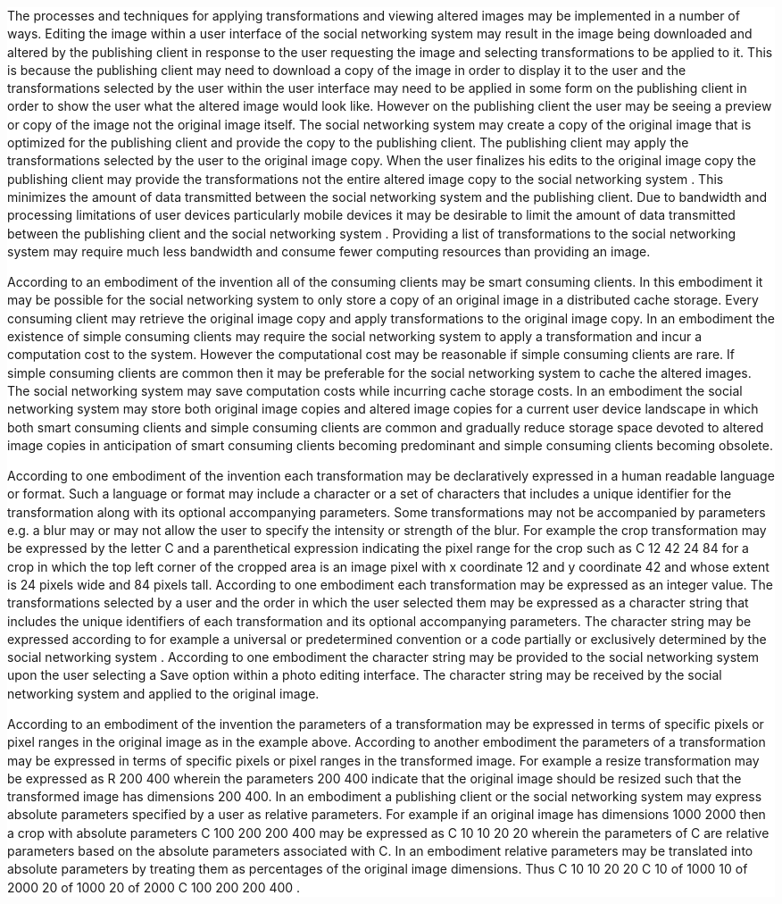 The processes and techniques for applying transformations and viewing altered images may be implemented in a number of ways. Editing the image within a user interface of the social networking system may result in the image being downloaded and altered by the publishing client in response to the user requesting the image and selecting transformations to be applied to it. This is because the publishing client may need to download a copy of the image in order to display it to the user and the transformations selected by the user within the user interface may need to be applied in some form on the publishing client in order to show the user what the altered image would look like. However on the publishing client the user may be seeing a preview or copy of the image not the original image itself. The social networking system may create a copy of the original image that is optimized for the publishing client and provide the copy to the publishing client. The publishing client may apply the transformations selected by the user to the original image copy. When the user finalizes his edits to the original image copy the publishing client may provide the transformations not the entire altered image copy to the social networking system . This minimizes the amount of data transmitted between the social networking system and the publishing client. Due to bandwidth and processing limitations of user devices particularly mobile devices it may be desirable to limit the amount of data transmitted between the publishing client and the social networking system . Providing a list of transformations to the social networking system may require much less bandwidth and consume fewer computing resources than providing an image.

According to an embodiment of the invention all of the consuming clients may be smart consuming clients. In this embodiment it may be possible for the social networking system to only store a copy of an original image in a distributed cache storage. Every consuming client may retrieve the original image copy and apply transformations to the original image copy. In an embodiment the existence of simple consuming clients may require the social networking system to apply a transformation and incur a computation cost to the system. However the computational cost may be reasonable if simple consuming clients are rare. If simple consuming clients are common then it may be preferable for the social networking system to cache the altered images. The social networking system may save computation costs while incurring cache storage costs. In an embodiment the social networking system may store both original image copies and altered image copies for a current user device landscape in which both smart consuming clients and simple consuming clients are common and gradually reduce storage space devoted to altered image copies in anticipation of smart consuming clients becoming predominant and simple consuming clients becoming obsolete.

According to one embodiment of the invention each transformation may be declaratively expressed in a human readable language or format. Such a language or format may include a character or a set of characters that includes a unique identifier for the transformation along with its optional accompanying parameters. Some transformations may not be accompanied by parameters e.g. a blur may or may not allow the user to specify the intensity or strength of the blur. For example the crop transformation may be expressed by the letter C and a parenthetical expression indicating the pixel range for the crop such as C 12 42 24 84 for a crop in which the top left corner of the cropped area is an image pixel with x coordinate 12 and y coordinate 42 and whose extent is 24 pixels wide and 84 pixels tall. According to one embodiment each transformation may be expressed as an integer value. The transformations selected by a user and the order in which the user selected them may be expressed as a character string that includes the unique identifiers of each transformation and its optional accompanying parameters. The character string may be expressed according to for example a universal or predetermined convention or a code partially or exclusively determined by the social networking system . According to one embodiment the character string may be provided to the social networking system upon the user selecting a Save option within a photo editing interface. The character string may be received by the social networking system and applied to the original image.

According to an embodiment of the invention the parameters of a transformation may be expressed in terms of specific pixels or pixel ranges in the original image as in the example above. According to another embodiment the parameters of a transformation may be expressed in terms of specific pixels or pixel ranges in the transformed image. For example a resize transformation may be expressed as R 200 400 wherein the parameters 200 400 indicate that the original image should be resized such that the transformed image has dimensions 200 400. In an embodiment a publishing client or the social networking system may express absolute parameters specified by a user as relative parameters. For example if an original image has dimensions 1000 2000 then a crop with absolute parameters C 100 200 200 400 may be expressed as C 10 10 20 20 wherein the parameters of C are relative parameters based on the absolute parameters associated with C. In an embodiment relative parameters may be translated into absolute parameters by treating them as percentages of the original image dimensions. Thus C 10 10 20 20 C 10 of 1000 10 of 2000 20 of 1000 20 of 2000 C 100 200 200 400 .
